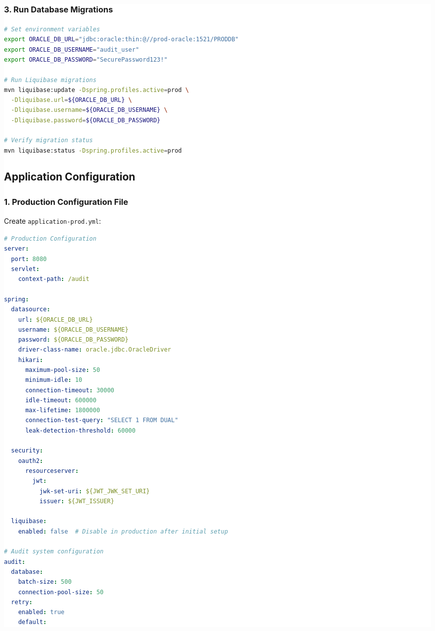 ### 3. Run Database Migrations

```bash
# Set environment variables
export ORACLE_DB_URL="jdbc:oracle:thin:@//prod-oracle:1521/PRODDB"
export ORACLE_DB_USERNAME="audit_user"
export ORACLE_DB_PASSWORD="SecurePassword123!"

# Run Liquibase migrations
mvn liquibase:update -Dspring.profiles.active=prod \
  -Dliquibase.url=${ORACLE_DB_URL} \
  -Dliquibase.username=${ORACLE_DB_USERNAME} \
  -Dliquibase.password=${ORACLE_DB_PASSWORD}

# Verify migration status
mvn liquibase:status -Dspring.profiles.active=prod
```

## Application Configuration

### 1. Production Configuration File

Create `application-prod.yml`:

```yaml
# Production Configuration
server:
  port: 8080
  servlet:
    context-path: /audit

spring:
  datasource:
    url: ${ORACLE_DB_URL}
    username: ${ORACLE_DB_USERNAME}
    password: ${ORACLE_DB_PASSWORD}
    driver-class-name: oracle.jdbc.OracleDriver
    hikari:
      maximum-pool-size: 50
      minimum-idle: 10
      connection-timeout: 30000
      idle-timeout: 600000
      max-lifetime: 1800000
      connection-test-query: "SELECT 1 FROM DUAL"
      leak-detection-threshold: 60000

  security:
    oauth2:
      resourceserver:
        jwt:
          jwk-set-uri: ${JWT_JWK_SET_URI}
          issuer: ${JWT_ISSUER}

  liquibase:
    enabled: false  # Disable in production after initial setup

# Audit system configuration
audit:
  database:
    batch-size: 500
    connection-pool-size: 50
  retry:
    enabled: true
    default:
```